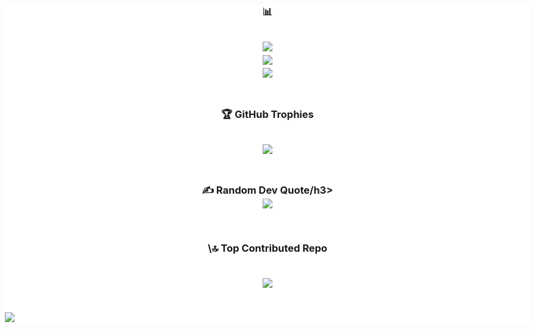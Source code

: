 


<h3 align="center">📊</h3>

 

<br>

<div align="center">
    <img src="https://github-readme-stats.vercel.app/api?username=teslacoretc&theme=transparent&hide_border=false&include_all_commits=true&count_private=true" /><br/>
    <img src="https://github-readme-streak-stats.herokuapp.com/?user=teslacoretc&theme=transparent&hide_border=false" /><br/>
    <img src="https://github-readme-stats.vercel.app/api/top-langs/?username=teslacoretc&theme=transparent&hide_border=false&include_all_commits=true&count_private=true&layout=compact" />
</div>

<br>

<h3 align="center">🏆 GitHub Trophies</h3>

<br>

<div align="center">
    <img src="https://github-profile-trophy.vercel.app/?username=teslacoretc&theme=transparent&no-frame=false&no-bg=true&margin-w=4" />
</div>

<br>

<h3 align="center">✍️ Random Dev Quote/h3>

<br>

<div align="center">
    <img src="https://quotes-github-readme.vercel.app/api?type=vetical&theme=light" />
</div>

<br>

<h3 align="center">\🔝 Top Contributed Repo</h3>

<br>

<div align="center">
    <img src="https://github-contributor-stats.vercel.app/api?username=teslacoretc&limit=5&theme=transparent&combine_all_yearly_contributions=true" />
</div>

<br>

[![](https://visitcount.itsvg.in/api?id=teslacoretc&icon=0&color=1)](https://visitcount.itsvg.in)
 
 
